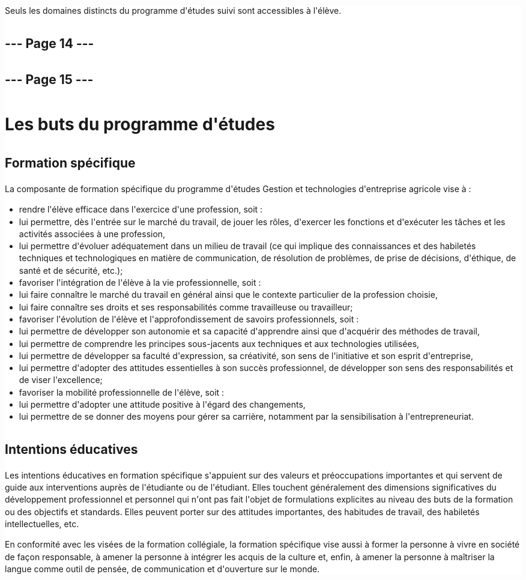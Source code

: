 Seuls les domaines distincts du programme d'études suivi sont accessibles à l'élève.

## --- Page 14 ---



## --- Page 15 ---

# Les buts du programme d'études 

## Formation spécifique

La composante de formation spécifique du programme d'études Gestion et technologies d'entreprise agricole vise à :

- rendre l'élève efficace dans l'exercice d'une profession, soit :
- lui permettre, dès l'entrée sur le marché du travail, de jouer les rôles, d'exercer les fonctions et d'exécuter les tâches et les activités associées à une profession,
- lui permettre d'évoluer adéquatement dans un milieu de travail (ce qui implique des connaissances et des habiletés techniques et technologiques en matière de communication, de résolution de problèmes, de prise de décisions, d'éthique, de santé et de sécurité, etc.);
- favoriser l'intégration de l'élève à la vie professionnelle, soit :
- lui faire connaître le marché du travail en général ainsi que le contexte particulier de la profession choisie,
- lui faire connaître ses droits et ses responsabilités comme travailleuse ou travailleur;
- favoriser l'évolution de l'élève et l'approfondissement de savoirs professionnels, soit :
- lui permettre de développer son autonomie et sa capacité d'apprendre ainsi que d'acquérir des méthodes de travail,
- lui permettre de comprendre les principes sous-jacents aux techniques et aux technologies utilisées,
- lui permettre de développer sa faculté d'expression, sa créativité, son sens de l'initiative et son esprit d'entreprise,
- lui permettre d'adopter des attitudes essentielles à son succès professionnel, de développer son sens des responsabilités et de viser l'excellence;
- favoriser la mobilité professionnelle de l'élève, soit :
- lui permettre d'adopter une attitude positive à l'égard des changements,
- lui permettre de se donner des moyens pour gérer sa carrière, notamment par la sensibilisation à l'entrepreneuriat.


## Intentions éducatives

Les intentions éducatives en formation spécifique s'appuient sur des valeurs et préoccupations importantes et qui servent de guide aux interventions auprès de l'étudiante ou de l'étudiant. Elles touchent généralement des dimensions significatives du développement professionnel et personnel qui n'ont pas fait l'objet de formulations explicites au niveau des buts de la formation ou des objectifs et standards. Elles peuvent porter sur des attitudes importantes, des habitudes de travail, des habiletés intellectuelles, etc.

En conformité avec les visées de la formation collégiale, la formation spécifique vise aussi à former la personne à vivre en société de façon responsable, à amener la personne à intégrer les acquis de la culture et, enfin, à amener la personne à maîtriser la langue comme outil de pensée, de communication et d'ouverture sur le monde.
